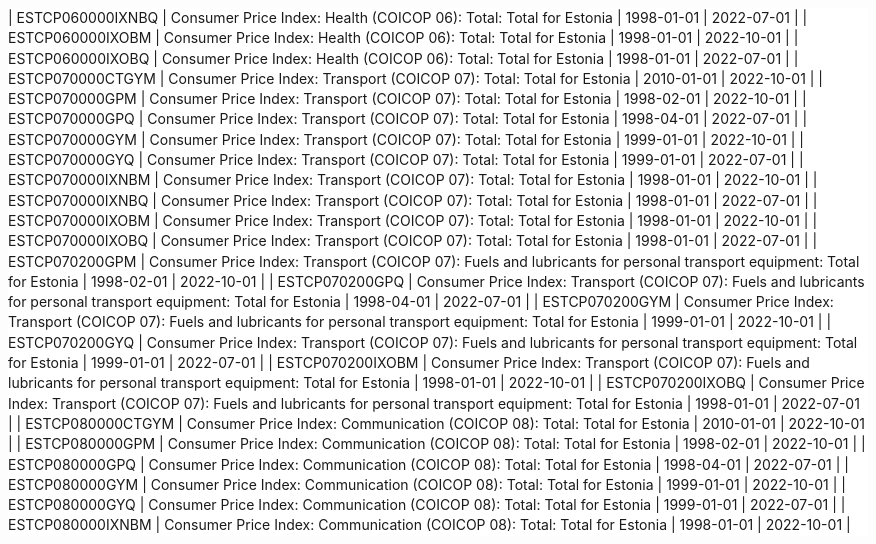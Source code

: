 | ESTCP060000IXNBQ    | Consumer Price Index: Health (COICOP 06): Total: Total for Estonia                                                                                                                  | 1998-01-01          | 2022-07-01        |
| ESTCP060000IXOBM    | Consumer Price Index: Health (COICOP 06): Total: Total for Estonia                                                                                                                  | 1998-01-01          | 2022-10-01        |
| ESTCP060000IXOBQ    | Consumer Price Index: Health (COICOP 06): Total: Total for Estonia                                                                                                                  | 1998-01-01          | 2022-07-01        |
| ESTCP070000CTGYM    | Consumer Price Index: Transport (COICOP 07): Total: Total for Estonia                                                                                                               | 2010-01-01          | 2022-10-01        |
| ESTCP070000GPM      | Consumer Price Index: Transport (COICOP 07): Total: Total for Estonia                                                                                                               | 1998-02-01          | 2022-10-01        |
| ESTCP070000GPQ      | Consumer Price Index: Transport (COICOP 07): Total: Total for Estonia                                                                                                               | 1998-04-01          | 2022-07-01        |
| ESTCP070000GYM      | Consumer Price Index: Transport (COICOP 07): Total: Total for Estonia                                                                                                               | 1999-01-01          | 2022-10-01        |
| ESTCP070000GYQ      | Consumer Price Index: Transport (COICOP 07): Total: Total for Estonia                                                                                                               | 1999-01-01          | 2022-07-01        |
| ESTCP070000IXNBM    | Consumer Price Index: Transport (COICOP 07): Total: Total for Estonia                                                                                                               | 1998-01-01          | 2022-10-01        |
| ESTCP070000IXNBQ    | Consumer Price Index: Transport (COICOP 07): Total: Total for Estonia                                                                                                               | 1998-01-01          | 2022-07-01        |
| ESTCP070000IXOBM    | Consumer Price Index: Transport (COICOP 07): Total: Total for Estonia                                                                                                               | 1998-01-01          | 2022-10-01        |
| ESTCP070000IXOBQ    | Consumer Price Index: Transport (COICOP 07): Total: Total for Estonia                                                                                                               | 1998-01-01          | 2022-07-01        |
| ESTCP070200GPM      | Consumer Price Index: Transport (COICOP 07): Fuels and lubricants for personal transport equipment: Total for Estonia                                                               | 1998-02-01          | 2022-10-01        |
| ESTCP070200GPQ      | Consumer Price Index: Transport (COICOP 07): Fuels and lubricants for personal transport equipment: Total for Estonia                                                               | 1998-04-01          | 2022-07-01        |
| ESTCP070200GYM      | Consumer Price Index: Transport (COICOP 07): Fuels and lubricants for personal transport equipment: Total for Estonia                                                               | 1999-01-01          | 2022-10-01        |
| ESTCP070200GYQ      | Consumer Price Index: Transport (COICOP 07): Fuels and lubricants for personal transport equipment: Total for Estonia                                                               | 1999-01-01          | 2022-07-01        |
| ESTCP070200IXOBM    | Consumer Price Index: Transport (COICOP 07): Fuels and lubricants for personal transport equipment: Total for Estonia                                                               | 1998-01-01          | 2022-10-01        |
| ESTCP070200IXOBQ    | Consumer Price Index: Transport (COICOP 07): Fuels and lubricants for personal transport equipment: Total for Estonia                                                               | 1998-01-01          | 2022-07-01        |
| ESTCP080000CTGYM    | Consumer Price Index: Communication (COICOP 08): Total: Total for Estonia                                                                                                           | 2010-01-01          | 2022-10-01        |
| ESTCP080000GPM      | Consumer Price Index: Communication (COICOP 08): Total: Total for Estonia                                                                                                           | 1998-02-01          | 2022-10-01        |
| ESTCP080000GPQ      | Consumer Price Index: Communication (COICOP 08): Total: Total for Estonia                                                                                                           | 1998-04-01          | 2022-07-01        |
| ESTCP080000GYM      | Consumer Price Index: Communication (COICOP 08): Total: Total for Estonia                                                                                                           | 1999-01-01          | 2022-10-01        |
| ESTCP080000GYQ      | Consumer Price Index: Communication (COICOP 08): Total: Total for Estonia                                                                                                           | 1999-01-01          | 2022-07-01        |
| ESTCP080000IXNBM    | Consumer Price Index: Communication (COICOP 08): Total: Total for Estonia                                                                                                           | 1998-01-01          | 2022-10-01        |